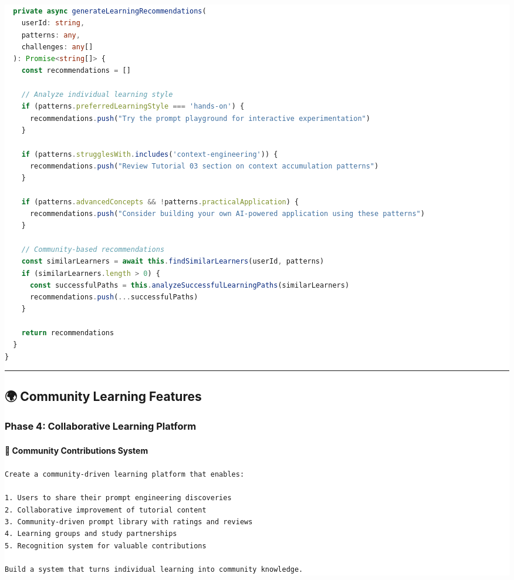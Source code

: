 ```typescript
  private async generateLearningRecommendations(
    userId: string,
    patterns: any,
    challenges: any[]
  ): Promise<string[]> {
    const recommendations = []

    // Analyze individual learning style
    if (patterns.preferredLearningStyle === 'hands-on') {
      recommendations.push("Try the prompt playground for interactive experimentation")
    }

    if (patterns.strugglesWith.includes('context-engineering')) {
      recommendations.push("Review Tutorial 03 section on context accumulation patterns")
    }

    if (patterns.advancedConcepts && !patterns.practicalApplication) {
      recommendations.push("Consider building your own AI-powered application using these patterns")
    }

    // Community-based recommendations
    const similarLearners = await this.findSimilarLearners(userId, patterns)
    if (similarLearners.length > 0) {
      const successfulPaths = this.analyzeSuccessfulLearningPaths(similarLearners)
      recommendations.push(...successfulPaths)
    }

    return recommendations
  }
}
```

---

## 🌍 Community Learning Features

### **Phase 4: Collaborative Learning Platform**

#### **👥 Community Contributions System**
```
Create a community-driven learning platform that enables:

1. Users to share their prompt engineering discoveries
2. Collaborative improvement of tutorial content
3. Community-driven prompt library with ratings and reviews
4. Learning groups and study partnerships
5. Recognition system for valuable contributions

Build a system that turns individual learning into community knowledge.
```
